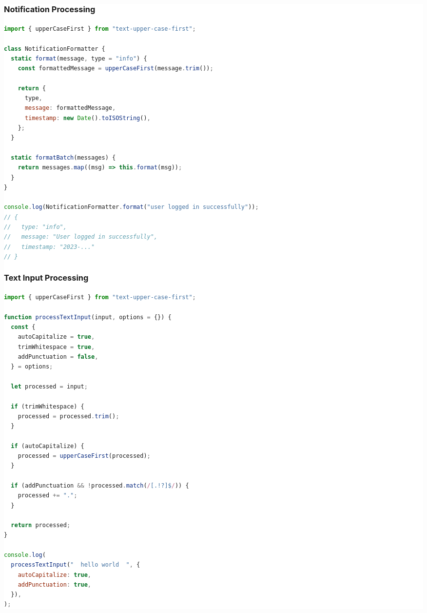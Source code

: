 ### Notification Processing

```javascript
import { upperCaseFirst } from "text-upper-case-first";

class NotificationFormatter {
  static format(message, type = "info") {
    const formattedMessage = upperCaseFirst(message.trim());

    return {
      type,
      message: formattedMessage,
      timestamp: new Date().toISOString(),
    };
  }

  static formatBatch(messages) {
    return messages.map((msg) => this.format(msg));
  }
}

console.log(NotificationFormatter.format("user logged in successfully"));
// {
//   type: "info",
//   message: "User logged in successfully",
//   timestamp: "2023-..."
// }
```

### Text Input Processing

```javascript
import { upperCaseFirst } from "text-upper-case-first";

function processTextInput(input, options = {}) {
  const {
    autoCapitalize = true,
    trimWhitespace = true,
    addPunctuation = false,
  } = options;

  let processed = input;

  if (trimWhitespace) {
    processed = processed.trim();
  }

  if (autoCapitalize) {
    processed = upperCaseFirst(processed);
  }

  if (addPunctuation && !processed.match(/[.!?]$/)) {
    processed += ".";
  }

  return processed;
}

console.log(
  processTextInput("  hello world  ", {
    autoCapitalize: true,
    addPunctuation: true,
  }),
);
```

[npm-image]: https://img.shields.io/npm/v/text-upper-case-first.svg?style=flat
[npm-url]: https://npmjs.org/package/text-upper-case-first
[downloads-image]: https://img.shields.io/npm/dm/text-upper-case-first.svg?style=flat
[downloads-url]: https://npmjs.org/package/text-upper-case-first
[bundlephobia-image]: https://img.shields.io/bundlephobia/minzip/text-upper-case-first.svg
[bundlephobia-url]: https://bundlephobia.com/result?p=text-upper-case-first